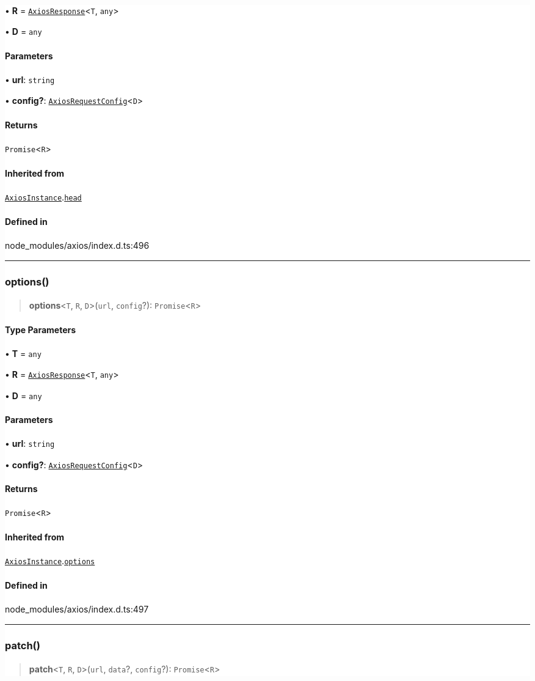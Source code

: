 • **R** = [`AxiosResponse`](AxiosResponse.md)\<`T`, `any`\>

• **D** = `any`

#### Parameters

• **url**: `string`

• **config?**: [`AxiosRequestConfig`](AxiosRequestConfig.md)\<`D`\>

#### Returns

`Promise`\<`R`\>

#### Inherited from

[`AxiosInstance`](AxiosInstance.md).[`head`](AxiosInstance.md#head)

#### Defined in

node\_modules/axios/index.d.ts:496

***

### options()

> **options**\<`T`, `R`, `D`\>(`url`, `config`?): `Promise`\<`R`\>

#### Type Parameters

• **T** = `any`

• **R** = [`AxiosResponse`](AxiosResponse.md)\<`T`, `any`\>

• **D** = `any`

#### Parameters

• **url**: `string`

• **config?**: [`AxiosRequestConfig`](AxiosRequestConfig.md)\<`D`\>

#### Returns

`Promise`\<`R`\>

#### Inherited from

[`AxiosInstance`](AxiosInstance.md).[`options`](AxiosInstance.md#options)

#### Defined in

node\_modules/axios/index.d.ts:497

***

### patch()

> **patch**\<`T`, `R`, `D`\>(`url`, `data`?, `config`?): `Promise`\<`R`\>
